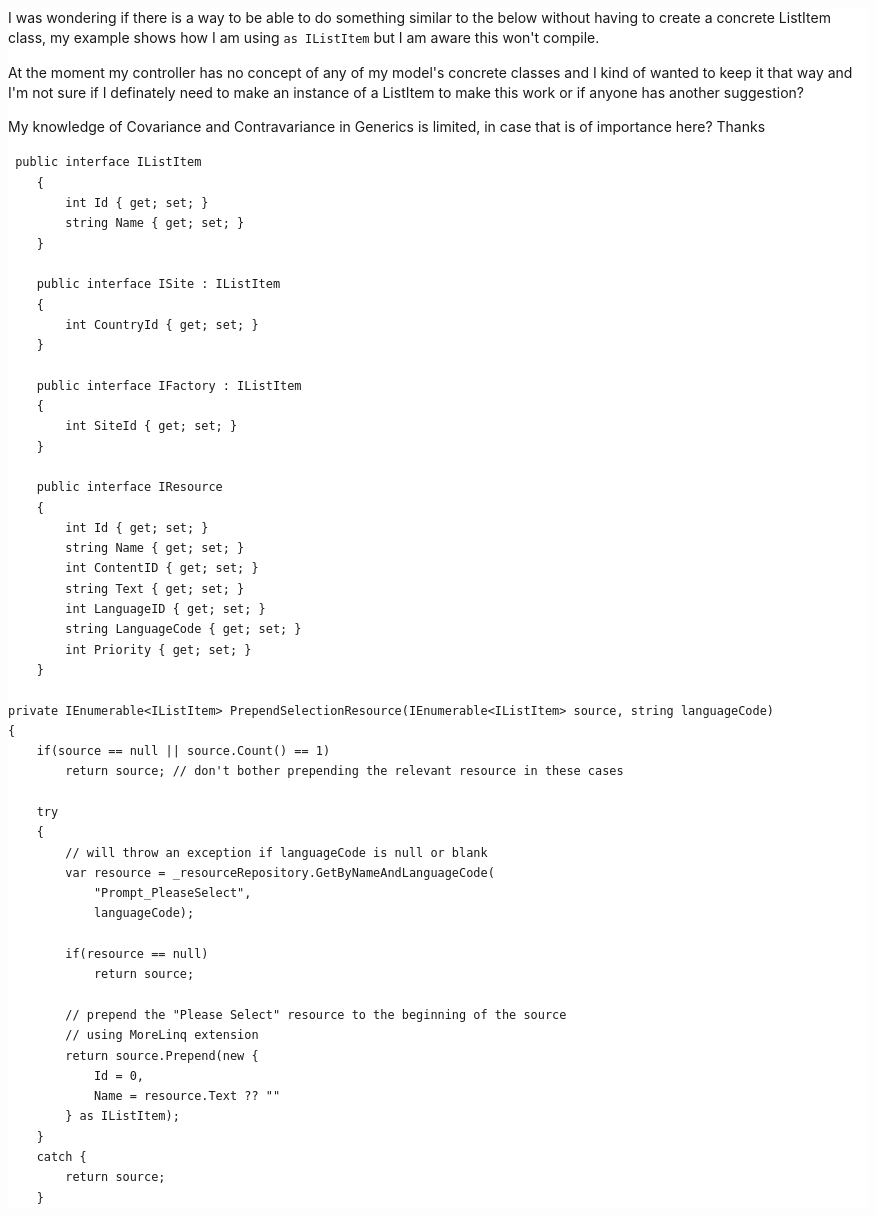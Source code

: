 I was wondering if there is a way to be able to do something similar to the below without having to create a concrete ListItem class, my example shows how I am using `as IListItem` but I am aware this won't compile.

At the moment my controller has no concept of any of my model's concrete classes and I kind of wanted to keep it that way and I'm not sure if I definately need to make an instance of a ListItem to make this work or if anyone has another suggestion?

My knowledge of Covariance and Contravariance in Generics is limited, in case that is of importance here? Thanks

```
 public interface IListItem
    {
        int Id { get; set; }
        string Name { get; set; }
    }

    public interface ISite : IListItem
    {
        int CountryId { get; set; }
    }

    public interface IFactory : IListItem
    {
        int SiteId { get; set; }
    }

    public interface IResource
    {
        int Id { get; set; }
        string Name { get; set; }
        int ContentID { get; set; }
        string Text { get; set; }
        int LanguageID { get; set; }
        string LanguageCode { get; set; }
        int Priority { get; set; }
    }

private IEnumerable<IListItem> PrependSelectionResource(IEnumerable<IListItem> source, string languageCode)
{
    if(source == null || source.Count() == 1)
        return source; // don't bother prepending the relevant resource in these cases

    try
    {
        // will throw an exception if languageCode is null or blank
        var resource = _resourceRepository.GetByNameAndLanguageCode(
            "Prompt_PleaseSelect",
            languageCode);

        if(resource == null)
            return source;

        // prepend the "Please Select" resource to the beginning of the source
        // using MoreLinq extension
        return source.Prepend(new {
            Id = 0,
            Name = resource.Text ?? ""
        } as IListItem);
    }
    catch {
        return source;
    }
```